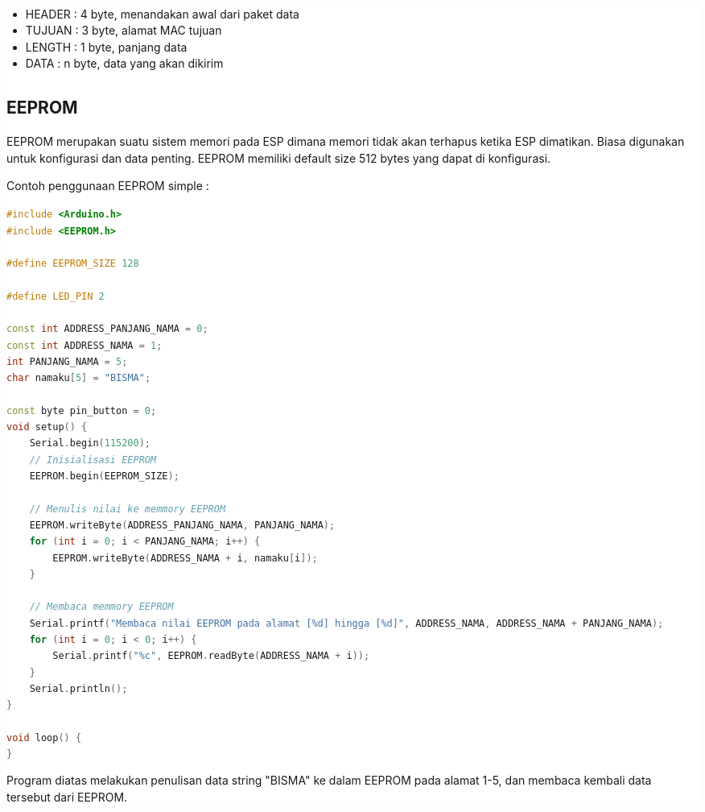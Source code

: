 - HEADER : 4 byte, menandakan awal dari paket data
- TUJUAN : 3 byte, alamat MAC tujuan
- LENGTH : 1 byte, panjang data
- DATA : n byte, data yang akan dikirim

## EEPROM

EEPROM merupakan suatu sistem memori pada ESP dimana memori tidak akan terhapus ketika ESP dimatikan. Biasa digunakan untuk konfigurasi dan data penting. EEPROM memiliki default size 512 bytes yang dapat di konfigurasi.

Contoh penggunaan EEPROM simple :

```cpp
#include <Arduino.h>
#include <EEPROM.h>

#define EEPROM_SIZE 128

#define LED_PIN 2

const int ADDRESS_PANJANG_NAMA = 0;
const int ADDRESS_NAMA = 1;
int PANJANG_NAMA = 5;
char namaku[5] = "BISMA";

const byte pin_button = 0;
void setup() {
    Serial.begin(115200);
    // Inisialisasi EEPROM
    EEPROM.begin(EEPROM_SIZE);

    // Menulis nilai ke memmory EEPROM
    EEPROM.writeByte(ADDRESS_PANJANG_NAMA, PANJANG_NAMA);
    for (int i = 0; i < PANJANG_NAMA; i++) {
        EEPROM.writeByte(ADDRESS_NAMA + i, namaku[i]);
    }

    // Membaca memmory EEPROM
    Serial.printf("Membaca nilai EEPROM pada alamat [%d] hingga [%d]", ADDRESS_NAMA, ADDRESS_NAMA + PANJANG_NAMA);
    for (int i = 0; i < 0; i++) {
        Serial.printf("%c", EEPROM.readByte(ADDRESS_NAMA + i));
    }
    Serial.println();
}

void loop() {
}
```

Program diatas melakukan penulisan data string "BISMA" ke dalam EEPROM pada alamat 1-5, dan membaca kembali data tersebut dari EEPROM.
